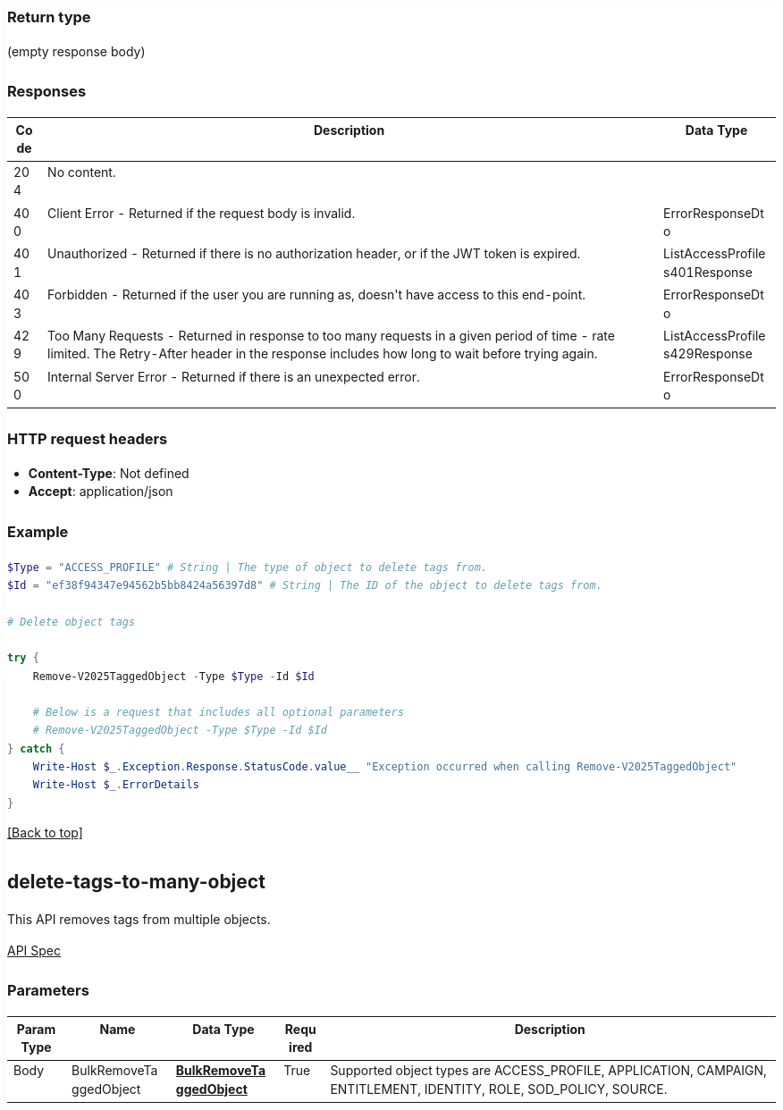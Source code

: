 ### Return type
 (empty response body)

### Responses
Code | Description  | Data Type
------------- | ------------- | -------------
204 | No content. | 
400 | Client Error - Returned if the request body is invalid. | ErrorResponseDto
401 | Unauthorized - Returned if there is no authorization header, or if the JWT token is expired. | ListAccessProfiles401Response
403 | Forbidden - Returned if the user you are running as, doesn&#39;t have access to this end-point. | ErrorResponseDto
429 | Too Many Requests - Returned in response to too many requests in a given period of time - rate limited. The Retry-After header in the response includes how long to wait before trying again. | ListAccessProfiles429Response
500 | Internal Server Error - Returned if there is an unexpected error. | ErrorResponseDto

### HTTP request headers
- **Content-Type**: Not defined
- **Accept**: application/json

### Example
```powershell
$Type = "ACCESS_PROFILE" # String | The type of object to delete tags from.
$Id = "ef38f94347e94562b5bb8424a56397d8" # String | The ID of the object to delete tags from.

# Delete object tags

try {
    Remove-V2025TaggedObject -Type $Type -Id $Id 
    
    # Below is a request that includes all optional parameters
    # Remove-V2025TaggedObject -Type $Type -Id $Id  
} catch {
    Write-Host $_.Exception.Response.StatusCode.value__ "Exception occurred when calling Remove-V2025TaggedObject"
    Write-Host $_.ErrorDetails
}
```
[[Back to top]](#) 

## delete-tags-to-many-object
This API removes tags from multiple objects.

[API Spec](https://developer.sailpoint.com/docs/api/v2025/delete-tags-to-many-object)

### Parameters 
Param Type | Name | Data Type | Required  | Description
------------- | ------------- | ------------- | ------------- | ------------- 
 Body  | BulkRemoveTaggedObject | [**BulkRemoveTaggedObject**](../models/bulk-remove-tagged-object) | True  | Supported object types are ACCESS_PROFILE, APPLICATION, CAMPAIGN, ENTITLEMENT, IDENTITY, ROLE, SOD_POLICY, SOURCE.
